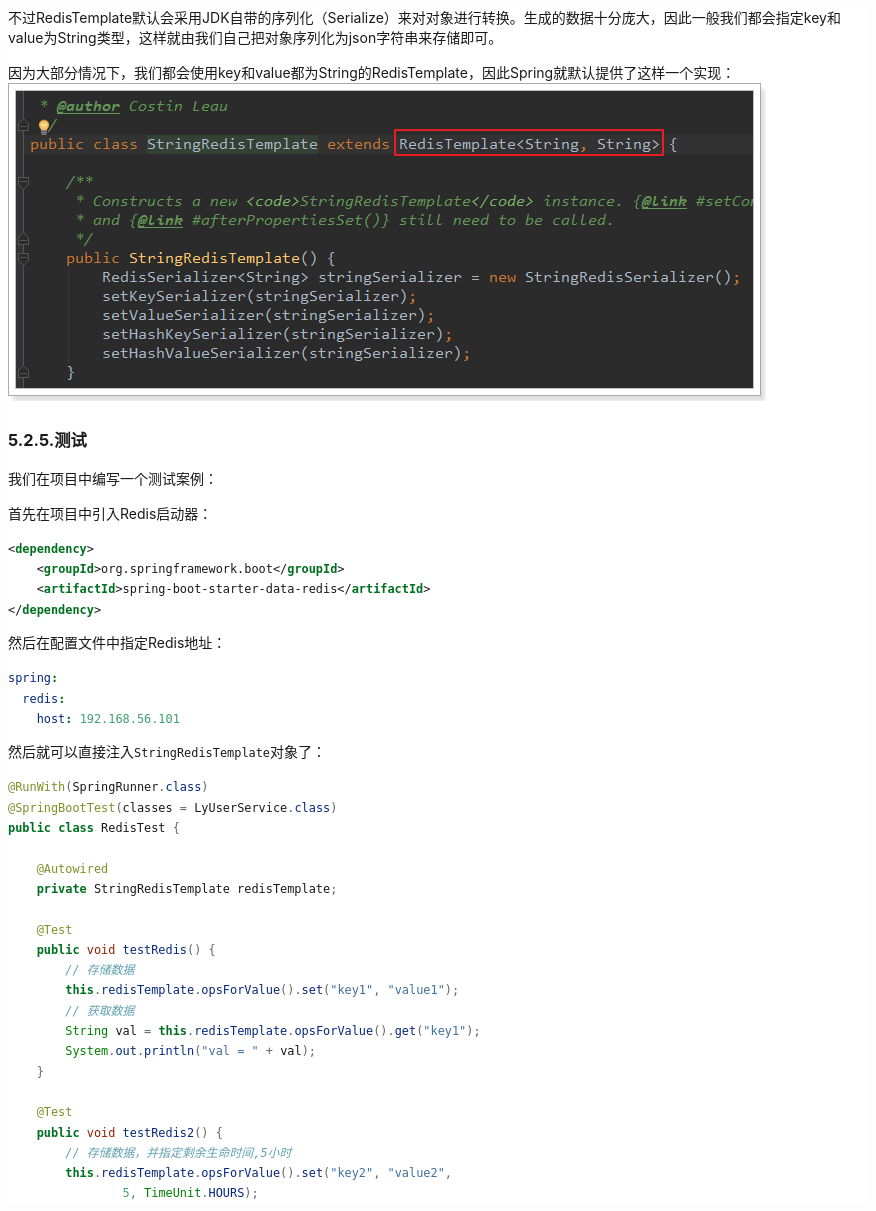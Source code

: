 不过RedisTemplate默认会采用JDK自带的序列化（Serialize）来对对象进行转换。生成的数据十分庞大，因此一般我们都会指定key和value为String类型，这样就由我们自己把对象序列化为json字符串来存储即可。



因为大部分情况下，我们都会使用key和value都为String的RedisTemplate，因此Spring就默认提供了这样一个实现： ![1527256139407](assets/1527256139407.png)

### 5.2.5.测试

我们在项目中编写一个测试案例：

首先在项目中引入Redis启动器：

```xml
<dependency>
    <groupId>org.springframework.boot</groupId>
    <artifactId>spring-boot-starter-data-redis</artifactId>
</dependency>
```

然后在配置文件中指定Redis地址：

```yaml
spring:
  redis:
    host: 192.168.56.101
```

然后就可以直接注入`StringRedisTemplate`对象了：

```java
@RunWith(SpringRunner.class)
@SpringBootTest(classes = LyUserService.class)
public class RedisTest {

    @Autowired
    private StringRedisTemplate redisTemplate;

    @Test
    public void testRedis() {
        // 存储数据
        this.redisTemplate.opsForValue().set("key1", "value1");
        // 获取数据
        String val = this.redisTemplate.opsForValue().get("key1");
        System.out.println("val = " + val);
    }

    @Test
    public void testRedis2() {
        // 存储数据，并指定剩余生命时间,5小时
        this.redisTemplate.opsForValue().set("key2", "value2",
                5, TimeUnit.HOURS);
```